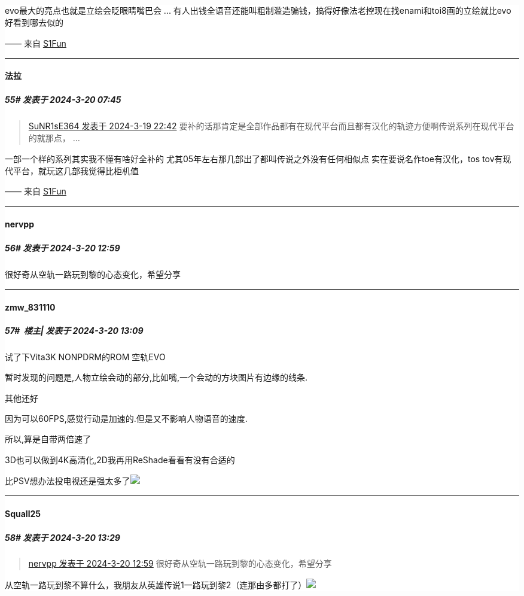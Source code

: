 evo最大的亮点也就是立绘会眨眼睛嘴巴会 ...</blockquote>
有人出钱全语音还能叫粗制滥造骗钱，搞得好像法老控现在找enami和toi8画的立绘就比evo好看到哪去似的

—— 来自 [S1Fun](https://s1fun.koalcat.com)


*****

####  法拉  
##### 55#       发表于 2024-3-20 07:45

<blockquote><a href="httphttps://bbs.saraba1st.com/2b/forum.php?mod=redirect&amp;goto=findpost&amp;pid=64304612&amp;ptid=2176103" target="_blank">SuNR1sE364 发表于 2024-3-19 22:42</a>
要补的话那肯定是全部作品都有在现代平台而且都有汉化的轨迹方便啊传说系列在现代平台的就那点， ...</blockquote>
一部一个样的系列其实我不懂有啥好全补的 尤其05年左右那几部出了都叫传说之外没有任何相似点
实在要说名作toe有汉化，tos tov有现代平台，就玩这几部我觉得比柜机值

—— 来自 [S1Fun](https://s1fun.koalcat.com)


*****

####  nervpp  
##### 56#       发表于 2024-3-20 12:59

很好奇从空轨一路玩到黎的心态变化，希望分享


*****

####  zmw_831110  
##### 57#         楼主| 发表于 2024-3-20 13:09

试了下Vita3K NONPDRM的ROM 空轨EVO

暂时发现的问题是,人物立绘会动的部分,比如嘴,一个会动的方块图片有边缘的线条.

其他还好

因为可以60FPS,感觉行动是加速的.但是又不影响人物语音的速度.

所以,算是自带两倍速了

3D也可以做到4K高清化,2D我再用ReShade看看有没有合适的

比PSV想办法投电视还是强太多了<img src="https://static.saraba1st.com/image/smiley/face2017/067.png" referrerpolicy="no-referrer">


*****

####  Squall25  
##### 58#       发表于 2024-3-20 13:29

<blockquote><a href="httphttps://bbs.saraba1st.com/2b/forum.php?mod=redirect&amp;goto=findpost&amp;pid=64309617&amp;ptid=2176103" target="_blank">nervpp 发表于 2024-3-20 12:59</a>
很好奇从空轨一路玩到黎的心态变化，希望分享</blockquote>
从空轨一路玩到黎不算什么，我朋友从英雄传说1一路玩到黎2（连那由多都打了）<img src="https://static.saraba1st.com/image/smiley/face2017/067.png" referrerpolicy="no-referrer">
